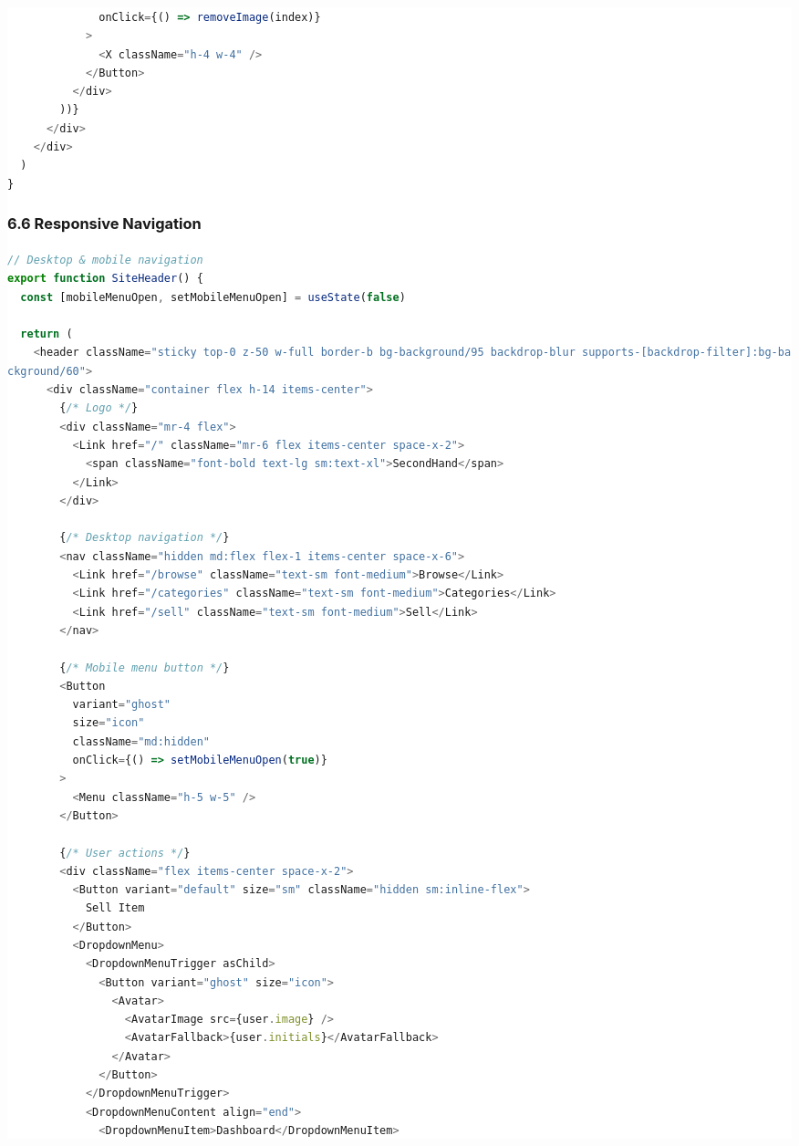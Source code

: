 ```typescript
              onClick={() => removeImage(index)}
            >
              <X className="h-4 w-4" />
            </Button>
          </div>
        ))}
      </div>
    </div>
  )
}
```

### 6.6 Responsive Navigation

```typescript
// Desktop & mobile navigation
export function SiteHeader() {
  const [mobileMenuOpen, setMobileMenuOpen] = useState(false)

  return (
    <header className="sticky top-0 z-50 w-full border-b bg-background/95 backdrop-blur supports-[backdrop-filter]:bg-background/60">
      <div className="container flex h-14 items-center">
        {/* Logo */}
        <div className="mr-4 flex">
          <Link href="/" className="mr-6 flex items-center space-x-2">
            <span className="font-bold text-lg sm:text-xl">SecondHand</span>
          </Link>
        </div>

        {/* Desktop navigation */}
        <nav className="hidden md:flex flex-1 items-center space-x-6">
          <Link href="/browse" className="text-sm font-medium">Browse</Link>
          <Link href="/categories" className="text-sm font-medium">Categories</Link>
          <Link href="/sell" className="text-sm font-medium">Sell</Link>
        </nav>

        {/* Mobile menu button */}
        <Button
          variant="ghost"
          size="icon"
          className="md:hidden"
          onClick={() => setMobileMenuOpen(true)}
        >
          <Menu className="h-5 w-5" />
        </Button>

        {/* User actions */}
        <div className="flex items-center space-x-2">
          <Button variant="default" size="sm" className="hidden sm:inline-flex">
            Sell Item
          </Button>
          <DropdownMenu>
            <DropdownMenuTrigger asChild>
              <Button variant="ghost" size="icon">
                <Avatar>
                  <AvatarImage src={user.image} />
                  <AvatarFallback>{user.initials}</AvatarFallback>
                </Avatar>
              </Button>
            </DropdownMenuTrigger>
            <DropdownMenuContent align="end">
              <DropdownMenuItem>Dashboard</DropdownMenuItem>
```